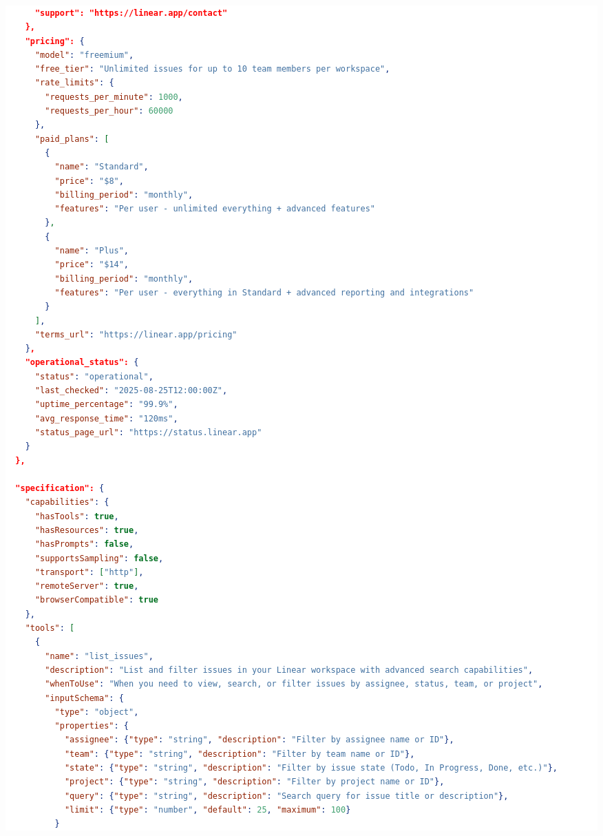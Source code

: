 ```json
      "support": "https://linear.app/contact"
    },
    "pricing": {
      "model": "freemium",
      "free_tier": "Unlimited issues for up to 10 team members per workspace",
      "rate_limits": {
        "requests_per_minute": 1000,
        "requests_per_hour": 60000
      },
      "paid_plans": [
        {
          "name": "Standard",
          "price": "$8",
          "billing_period": "monthly",
          "features": "Per user - unlimited everything + advanced features"
        },
        {
          "name": "Plus",
          "price": "$14", 
          "billing_period": "monthly",
          "features": "Per user - everything in Standard + advanced reporting and integrations"
        }
      ],
      "terms_url": "https://linear.app/pricing"
    },
    "operational_status": {
      "status": "operational",
      "last_checked": "2025-08-25T12:00:00Z",
      "uptime_percentage": "99.9%",
      "avg_response_time": "120ms",
      "status_page_url": "https://status.linear.app"
    }
  },
  
  "specification": {
    "capabilities": {
      "hasTools": true,
      "hasResources": true,
      "hasPrompts": false,
      "supportsSampling": false,
      "transport": ["http"],
      "remoteServer": true,
      "browserCompatible": true
    },
    "tools": [
      {
        "name": "list_issues",
        "description": "List and filter issues in your Linear workspace with advanced search capabilities",
        "whenToUse": "When you need to view, search, or filter issues by assignee, status, team, or project",
        "inputSchema": {
          "type": "object",
          "properties": {
            "assignee": {"type": "string", "description": "Filter by assignee name or ID"},
            "team": {"type": "string", "description": "Filter by team name or ID"},
            "state": {"type": "string", "description": "Filter by issue state (Todo, In Progress, Done, etc.)"},
            "project": {"type": "string", "description": "Filter by project name or ID"},
            "query": {"type": "string", "description": "Search query for issue title or description"},
            "limit": {"type": "number", "default": 25, "maximum": 100}
          }
```